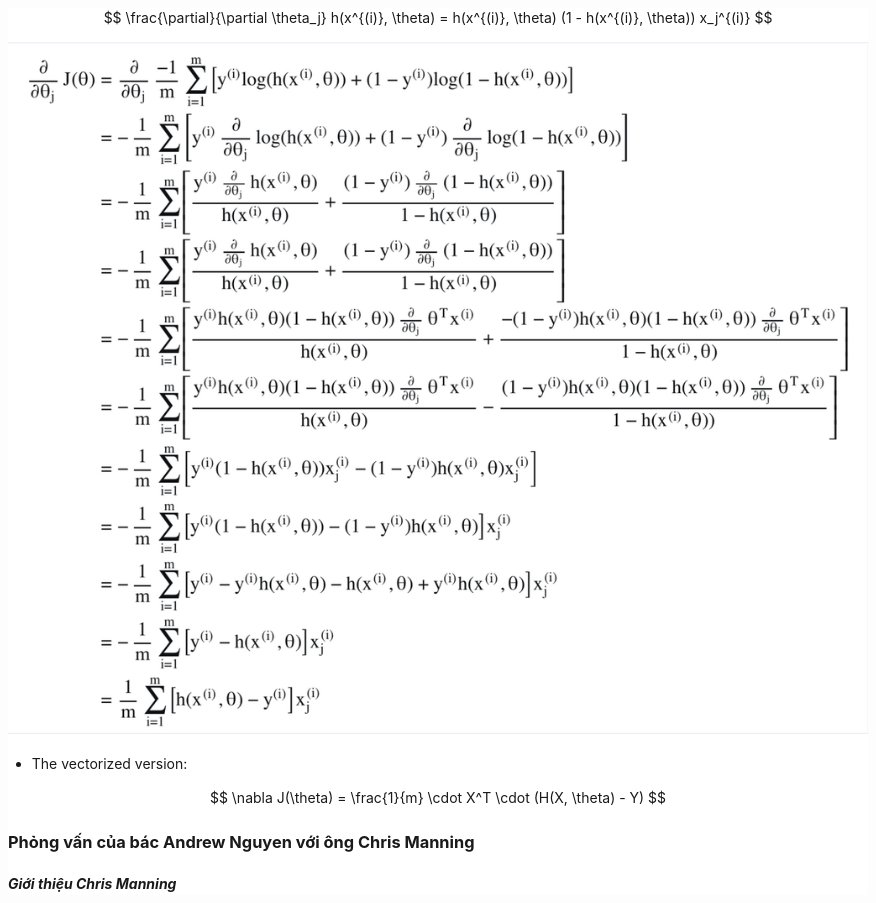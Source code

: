$$
\frac{\partial}{\partial \theta_j} h(x^{(i)}, \theta) = h(x^{(i)}, \theta) (1 - h(x^{(i)}, \theta)) x_j^{(i)}
$$

![M1_W1_21_Gradient_5](https://github.com/DazielNguyen/NLP301c/blob/main/Image%20on%20courses/M1_W1_21_Gradient_5.png)

- The vectorized version:

$$
\nabla J(\theta) = \frac{1}{m} \cdot X^T \cdot (H(X, \theta) - Y)
$$

### **Phỏng vấn của bác Andrew Nguyen với ông Chris Manning**

##### Giới thiệu Chris Manning

